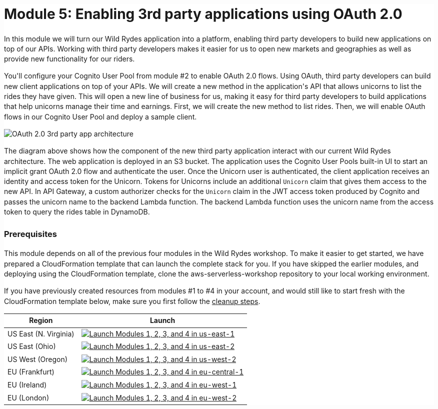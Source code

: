 # Module 5: Enabling 3rd party applications using OAuth 2.0

In this module we will turn our Wild Rydes application into a platform, enabling third party developers to build new applications on top of our APIs. Working with third party developers makes it easier for us to open new markets and geographies as well as provide new functionality for our riders.

You'll configure your Cognito User Pool from module #2 to enable OAuth 2.0 flows. Using OAuth, third party developers can build new client applications on top of your APIs. We will create a new method in the application's API that allows unicorns to list the rides they have given. This will open a new line of business for us, making it easy for third party developers to build applications that help unicorns manage their time and earnings. First, we will create the new method to list rides. Then, we will enable OAuth flows in our Cognito User Pool and deploy a sample client.

![OAuth 2.0 3rd party app architecture](../images/oauth-architecture.png)

The diagram above shows how the component of the new third party application interact with our current Wild Rydes architecture. The web application is deployed in an S3 bucket. The application uses the Cognito User Pools built-in UI to start an implicit grant OAuth 2.0 flow and authenticate the user. Once the Unicorn user is authenticated, the client application receives an identity and access token for the Unicorn. Tokens for Unicorns include an additional `Unicorn` claim that gives them access to the new API. In API Gateway, a custom authorizer checks for the `Unicorn` claim in the JWT access token produced by Cognito and passes the unicorn name to the backend Lambda function. The backend Lambda function uses the unicorn name from the access token to query the rides table in DynamoDB.

### Prerequisites

This module depends on all of the previous four modules in the Wild Rydes workshop. To make it easier to get started, we have prepared a CloudFormation template that can launch the complete stack for you. If you have skipped the earlier modules, and deploying using the CloudFormation template, clone the aws-serverless-workshop repository to your local working environment.

If you have previously created resources from modules #1 to #4 in your account, and would still like to start fresh with the CloudFormation template below, make sure you first follow the [cleanup steps](../9_CleanUp/).

Region| Launch
------|-----
US East (N. Virginia) | [![Launch Modules 1, 2, 3, and 4 in us-east-1](http://docs.aws.amazon.com/AWSCloudFormation/latest/UserGuide/images/cloudformation-launch-stack-button.png)](https://console.aws.amazon.com/cloudformation/home?region=us-east-1#/stacks/new?stackName=wildrydes-webapp&templateURL=https://s3.amazonaws.com/wildrydes-us-east-1/WebApplication/5_OAuth/prerequisites.yaml)
US East (Ohio) | [![Launch Modules 1, 2, 3, and 4 in us-east-2](http://docs.aws.amazon.com/AWSCloudFormation/latest/UserGuide/images/cloudformation-launch-stack-button.png)](https://console.aws.amazon.com/cloudformation/home?region=us-east-2#/stacks/new?stackName=wildrydes-webapp&templateURL=https://s3.amazonaws.com/wildrydes-us-east-2/WebApplication/5_OAuth/prerequisites.yaml)
US West (Oregon) | [![Launch Modules 1, 2, 3, and 4 in us-west-2](http://docs.aws.amazon.com/AWSCloudFormation/latest/UserGuide/images/cloudformation-launch-stack-button.png)](https://console.aws.amazon.com/cloudformation/home?region=us-west-2#/stacks/new?stackName=wildrydes-webapp&templateURL=https://s3.amazonaws.com/wildrydes-us-west-2/WebApplication/5_OAuth/prerequisites.yaml)
EU (Frankfurt) | [![Launch Modules 1, 2, 3, and 4 in eu-central-1](http://docs.aws.amazon.com/AWSCloudFormation/latest/UserGuide/images/cloudformation-launch-stack-button.png)](https://console.aws.amazon.com/cloudformation/home?region=eu-central-1#/stacks/new?stackName=wildrydes-webapp&templateURL=https://s3.amazonaws.com/wildrydes-eu-central-1/WebApplication/5_OAuth/prerequisites.yaml)
EU (Ireland) | [![Launch Modules 1, 2, 3, and 4 in eu-west-1](http://docs.aws.amazon.com/AWSCloudFormation/latest/UserGuide/images/cloudformation-launch-stack-button.png)](https://console.aws.amazon.com/cloudformation/home?region=eu-west-1#/stacks/new?stackName=wildrydes-webapp&templateURL=https://s3.amazonaws.com/wildrydes-eu-west-1/WebApplication/5_OAuth/prerequisites.yaml)
EU (London) | [![Launch Modules 1, 2, 3, and 4 in eu-west-2](http://docs.aws.amazon.com/AWSCloudFormation/latest/UserGuide/images/cloudformation-launch-stack-button.png)](https://console.aws.amazon.com/cloudformation/home?region=eu-west-2#/stacks/new?stackName=wildrydes-webapp&templateURL=https://s3.amazonaws.com/wildrydes-eu-west-2/WebApplication/5_OAuth/prerequisites.yaml)